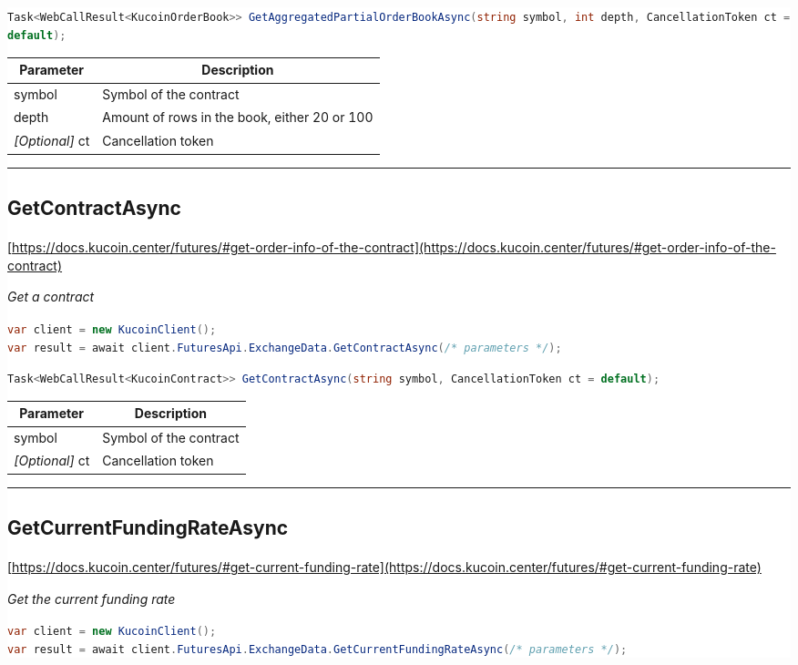 ```csharp  
Task<WebCallResult<KucoinOrderBook>> GetAggregatedPartialOrderBookAsync(string symbol, int depth, CancellationToken ct = default);  
```  

|Parameter|Description|
|---|---|
|symbol|Symbol of the contract|
|depth|Amount of rows in the book, either 20 or 100|
|_[Optional]_ ct|Cancellation token|

</p>

***

## GetContractAsync  

[https://docs.kucoin.center/futures/#get-order-info-of-the-contract](https://docs.kucoin.center/futures/#get-order-info-of-the-contract)  
<p>

*Get a contract*  

```csharp  
var client = new KucoinClient();  
var result = await client.FuturesApi.ExchangeData.GetContractAsync(/* parameters */);  
```  

```csharp  
Task<WebCallResult<KucoinContract>> GetContractAsync(string symbol, CancellationToken ct = default);  
```  

|Parameter|Description|
|---|---|
|symbol|Symbol of the contract|
|_[Optional]_ ct|Cancellation token|

</p>

***

## GetCurrentFundingRateAsync  

[https://docs.kucoin.center/futures/#get-current-funding-rate](https://docs.kucoin.center/futures/#get-current-funding-rate)  
<p>

*Get the current funding rate*  

```csharp  
var client = new KucoinClient();  
var result = await client.FuturesApi.ExchangeData.GetCurrentFundingRateAsync(/* parameters */);  
```  
